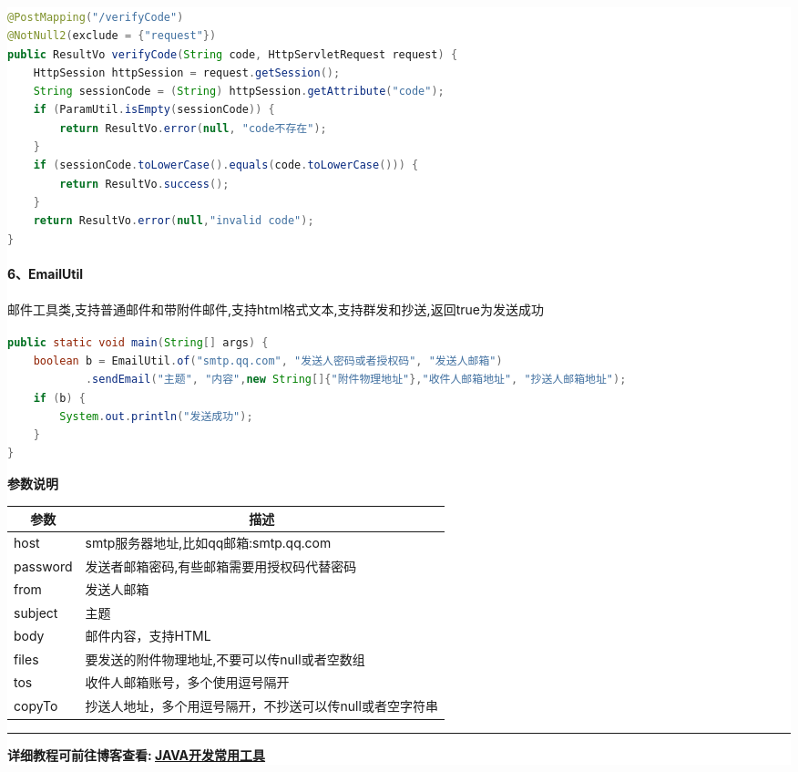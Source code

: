 ```java
@PostMapping("/verifyCode")
@NotNull2(exclude = {"request"})
public ResultVo verifyCode(String code, HttpServletRequest request) {
    HttpSession httpSession = request.getSession();
    String sessionCode = (String) httpSession.getAttribute("code");
    if (ParamUtil.isEmpty(sessionCode)) {
        return ResultVo.error(null, "code不存在");
    }
    if (sessionCode.toLowerCase().equals(code.toLowerCase())) {
        return ResultVo.success();
    }
    return ResultVo.error(null,"invalid code");
}
```
#### 6、EmailUtil
邮件工具类,支持普通邮件和带附件邮件,支持html格式文本,支持群发和抄送,返回true为发送成功
```java
public static void main(String[] args) {
    boolean b = EmailUtil.of("smtp.qq.com", "发送人密码或者授权码", "发送人邮箱")
            .sendEmail("主题", "内容",new String[]{"附件物理地址"},"收件人邮箱地址", "抄送人邮箱地址");
    if (b) {
        System.out.println("发送成功");
    }
}
```
**参数说明**    

|参数|描述|
|-----|-----|
|host|smtp服务器地址,比如qq邮箱:smtp.qq.com|
|password|发送者邮箱密码,有些邮箱需要用授权码代替密码|
|from|发送人邮箱|
|subject|主题|
|body|邮件内容，支持HTML|
|files|要发送的附件物理地址,不要可以传null或者空数组|
|tos|收件人邮箱账号，多个使用逗号隔开|
|copyTo|抄送人地址，多个用逗号隔开，不抄送可以传null或者空字符串|
---
**详细教程可前往博客查看: [JAVA开发常用工具](https://yq.aliyun.com/articles/704350?spm=a2c4e.11155435.0.0.68153312Yeo5xN)**